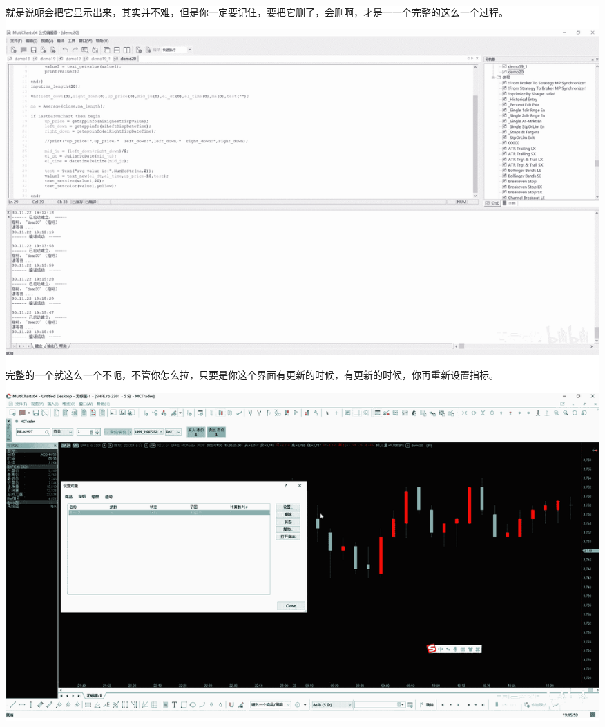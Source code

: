就是说呃会把它显示出来，其实并不难，但是你一定要记住，要把它删了，会删啊，才是一一个完整的这么一个过程。



![](img/a9aa4ba75239969cdcfd796690ef6b6a_15.png)

完整的一个就这么一个不呃，不管你怎么拉，只要是你这个界面有更新的时候，有更新的时候，你再重新设置指标。



![](img/a9aa4ba75239969cdcfd796690ef6b6a_17.png)
